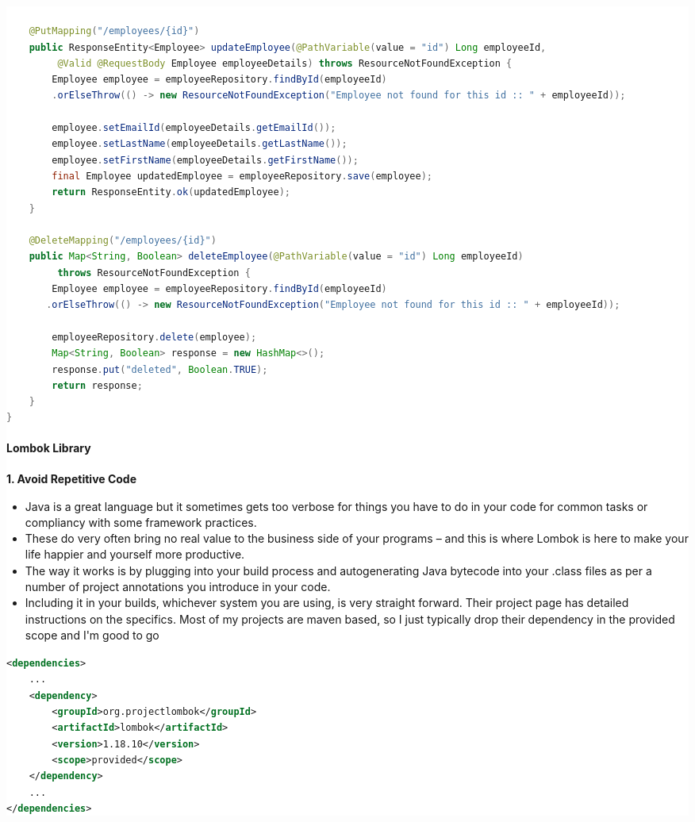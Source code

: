 ```java

    @PutMapping("/employees/{id}")
    public ResponseEntity<Employee> updateEmployee(@PathVariable(value = "id") Long employeeId,
         @Valid @RequestBody Employee employeeDetails) throws ResourceNotFoundException {
        Employee employee = employeeRepository.findById(employeeId)
        .orElseThrow(() -> new ResourceNotFoundException("Employee not found for this id :: " + employeeId));

        employee.setEmailId(employeeDetails.getEmailId());
        employee.setLastName(employeeDetails.getLastName());
        employee.setFirstName(employeeDetails.getFirstName());
        final Employee updatedEmployee = employeeRepository.save(employee);
        return ResponseEntity.ok(updatedEmployee);
    }

    @DeleteMapping("/employees/{id}")
    public Map<String, Boolean> deleteEmployee(@PathVariable(value = "id") Long employeeId)
         throws ResourceNotFoundException {
        Employee employee = employeeRepository.findById(employeeId)
       .orElseThrow(() -> new ResourceNotFoundException("Employee not found for this id :: " + employeeId));

        employeeRepository.delete(employee);
        Map<String, Boolean> response = new HashMap<>();
        response.put("deleted", Boolean.TRUE);
        return response;
    }
}
```


#### Lombok Library

**1. Avoid Repetitive Code**

- Java is a great language but it sometimes gets too verbose for things you have to do in your code for common tasks or compliancy with some framework practices. 
- These do very often bring no real value to the business side of your programs – and this is where Lombok is here to make your life happier and yourself more productive.
- The way it works is by plugging into your build process and autogenerating Java bytecode into your .class files as per a number of project annotations you introduce in your code.
- Including it in your builds, whichever system you are using, is very straight forward. Their project page has detailed instructions on the specifics. Most of my projects are maven based, so I just typically drop their dependency in the provided scope and I'm good to go
```xml
<dependencies>
    ...
    <dependency>
        <groupId>org.projectlombok</groupId>
        <artifactId>lombok</artifactId>
        <version>1.18.10</version>
        <scope>provided</scope>
    </dependency>
    ...
</dependencies>
```
